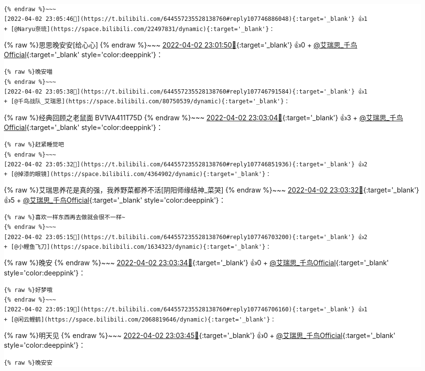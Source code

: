~~~
{% endraw %}~~~
[2022-04-02 23:05:46🔗](https://t.bilibili.com/644557235528138760#reply107746886048){:target='_blank'} 👍1
+ [@Naryu奈琉](https://space.bilibili.com/22497831/dynamic){:target='_blank'}：
~~~
{% raw %}思思晚安安[给心心]
{% endraw %}~~~
[2022-04-02 23:01:50🔗](https://t.bilibili.com/644557235528138760#reply107746365408){:target='_blank'} 👍0
    + [@艾瑞思_千鸟Official](https://space.bilibili.com/1090010845/dynamic){:target='_blank' style='color:deeppink'}：
~~~
{% raw %}晚安喵
{% endraw %}~~~
[2022-04-02 23:05:38🔗](https://t.bilibili.com/644557235528138760#reply107746791584){:target='_blank'} 👍1
+ [@千鸟战队_艾瑞思](https://space.bilibili.com/80750539/dynamic){:target='_blank'}：
~~~
{% raw %}经典回顾之老鼠面 BV1VA411T75D
{% endraw %}~~~
[2022-04-02 23:03:04🔗](https://t.bilibili.com/644557235528138760#reply107746442128){:target='_blank'} 👍3
    + [@艾瑞思_千鸟Official](https://space.bilibili.com/1090010845/dynamic){:target='_blank' style='color:deeppink'}：
~~~
{% raw %}赶紧睡觉吧
{% endraw %}~~~
[2022-04-02 23:05:32🔗](https://t.bilibili.com/644557235528138760#reply107746851936){:target='_blank'} 👍2
+ [@掉漆的眼镜](https://space.bilibili.com/4364902/dynamic){:target='_blank'}：
~~~
{% raw %}艾瑞思养花是真的强，我养野菜都养不活[阴阳师缘结神_菜哭]
{% endraw %}~~~
[2022-04-02 23:03:32🔗](https://t.bilibili.com/644557235528138760#reply107746464352){:target='_blank'} 👍5
    + [@艾瑞思_千鸟Official](https://space.bilibili.com/1090010845/dynamic){:target='_blank' style='color:deeppink'}：
~~~
{% raw %}喜欢一样东西再去做就会很不一样~
{% endraw %}~~~
[2022-04-02 23:05:15🔗](https://t.bilibili.com/644557235528138760#reply107746703200){:target='_blank'} 👍2
+ [@小鲤鱼飞刀](https://space.bilibili.com/1634323/dynamic){:target='_blank'}：
~~~
{% raw %}晚安
{% endraw %}~~~
[2022-04-02 23:03:34🔗](https://t.bilibili.com/644557235528138760#reply107746466080){:target='_blank'} 👍0
    + [@艾瑞思_千鸟Official](https://space.bilibili.com/1090010845/dynamic){:target='_blank' style='color:deeppink'}：
~~~
{% raw %}好梦哦
{% endraw %}~~~
[2022-04-02 23:05:19🔗](https://t.bilibili.com/644557235528138760#reply107746706160){:target='_blank'} 👍1
+ [@闲云鲤鹤](https://space.bilibili.com/2068819646/dynamic){:target='_blank'}：
~~~
{% raw %}明天见
{% endraw %}~~~
[2022-04-02 23:03:45🔗](https://t.bilibili.com/644557235528138760#reply107746611568){:target='_blank'} 👍0
    + [@艾瑞思_千鸟Official](https://space.bilibili.com/1090010845/dynamic){:target='_blank' style='color:deeppink'}：
~~~
{% raw %}晚安安
~~~